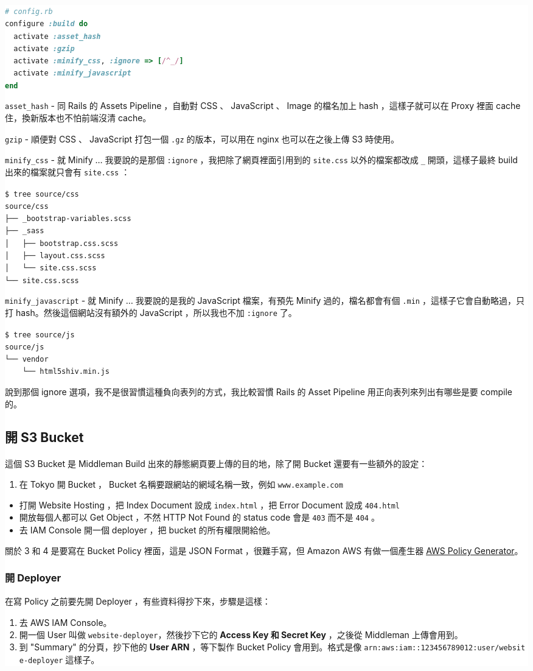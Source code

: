 ```ruby
# config.rb
configure :build do
  activate :asset_hash
  activate :gzip
  activate :minify_css, :ignore => [/^_/]
  activate :minify_javascript
end
```

`asset_hash` - 同 Rails 的 Assets Pipeline ，自動對 CSS 、 JavaScript 、 Image 的檔名加上 hash ，這樣子就可以在 Proxy 裡面 cache 住，換新版本也不怕前端沒清 cache。

`gzip` - 順便對 CSS 、 JavaScript 打包一個 `.gz` 的版本，可以用在 nginx 也可以在之後上傳 S3 時使用。

`minify_css` - 就 Minify … 我要說的是那個 `:ignore` ，我把除了網頁裡面引用到的 `site.css` 以外的檔案都改成 `_` 開頭，這樣子最終 build 出來的檔案就只會有 `site.css` ：

    $ tree source/css
    source/css
    ├── _bootstrap-variables.scss
    ├── _sass
    │   ├── bootstrap.css.scss
    │   ├── layout.css.scss
    │   └── site.css.scss
    └── site.css.scss

`minify_javascript` - 就 Minify … 我要說的是我的 JavaScript 檔案，有預先 Minify 過的，檔名都會有個 `.min` ，這樣子它會自動略過，只打 hash。然後這個網站沒有額外的 JavaScript ，所以我也不加 `:ignore` 了。

    $ tree source/js
    source/js
    └── vendor
        └── html5shiv.min.js

說到那個 ignore 選項，我不是很習慣這種負向表列的方式，我比較習慣 Rails 的 Asset Pipeline 用正向表列來列出有哪些是要 compile 的。

## 開 S3 Bucket

這個 S3 Bucket 是 Middleman Build 出來的靜態網頁要上傳的目的地，除了開 Bucket 還要有一些額外的設定：

1. 在 Tokyo 開 Bucket ， Bucket 名稱要跟網站的網域名稱一致，例如 `www.example.com`
- 打開 Website Hosting ，把 Index Document 設成 `index.html` ，把 Error Document 設成 `404.html`
- 開放每個人都可以 Get Object ，不然 HTTP Not Found 的 status code 會是 `403` 而不是 `404` 。
- 去 IAM Console 開一個 deployer ，把 bucket 的所有權限開給他。

關於 3 和 4 是要寫在 Bucket Policy 裡面，這是 JSON Format ，很難手寫，但 Amazon AWS 有做一個產生器 [AWS Policy Generator](http://awspolicygen.s3.amazonaws.com/policygen.html)。

### 開 Deployer

在寫 Policy 之前要先開 Deployer ，有些資料得抄下來，步驟是這樣：

1. 去 AWS IAM Console。
2. 開一個 User 叫做 `website-deployer`，然後抄下它的 **Access Key 和 Secret Key** ，之後從 Middleman 上傳會用到。
3. 到 "Summary" 的分頁，抄下他的 **User ARN** ，等下製作 Bucket Policy 會用到。格式是像 `arn:aws:iam::123456789012:user/website-deployer` 這樣子。
